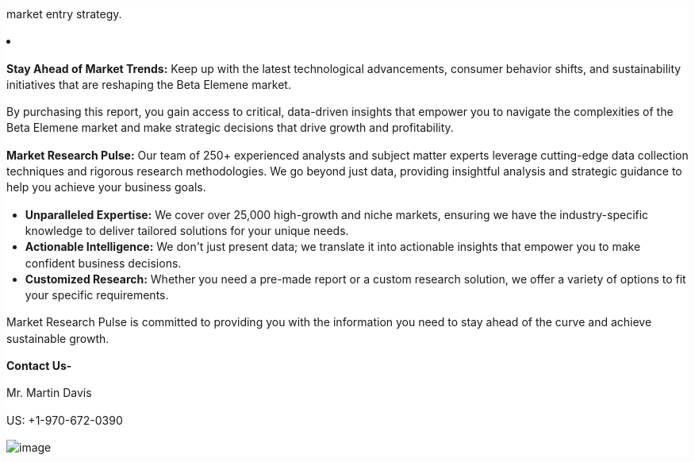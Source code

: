 market entry strategy.</p></li><li><p><strong>Stay Ahead of Market Trends:</strong> Keep up with the latest technological advancements, consumer behavior shifts, and sustainability initiatives that are reshaping the Beta Elemene market.</p></li></ol><p>By purchasing this report, you gain access to critical, data-driven insights that empower you to navigate the complexities of the Beta Elemene market and make strategic decisions that drive growth and profitability.</p><p><strong>Market Research Pulse:</strong>&nbsp;Our team of 250+ experienced analysts and subject matter experts leverage cutting-edge data collection techniques and rigorous research methodologies. We go beyond just data, providing insightful analysis and strategic guidance to help you achieve your business goals.</p><ul><li><strong>Unparalleled Expertise:</strong>&nbsp;We cover over 25,000 high-growth and niche markets, ensuring we have the industry-specific knowledge to deliver tailored solutions for your unique needs.</li><li><strong>Actionable Intelligence:</strong>&nbsp;We don't just present data; we translate it into actionable insights that empower you to make confident business decisions.</li><li><strong>Customized Research:</strong>&nbsp;Whether you need a pre-made report or a custom research solution, we offer a variety of options to fit your specific requirements.</li></ul><p>Market Research Pulse is committed to providing you with the information you need to stay ahead of the curve and achieve sustainable growth.</p><p><strong>Contact Us-</strong></p><p>Mr. Martin Davis</p><p>US: +1-970-672-0390</p>
![image](https://github.com/user-attachments/assets/3d626296-bff8-4d4b-8172-ff853a063524)
